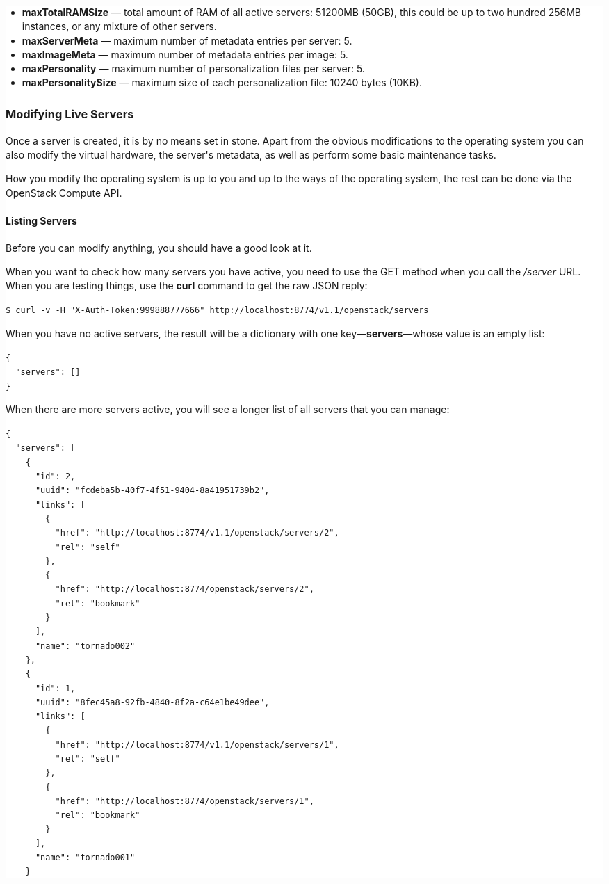 * **maxTotalRAMSize** &mdash; total amount of RAM of all active servers: 51200MB (50GB), this could be up to two hundred 256MB instances, or any mixture of other servers.
* **maxServerMeta** &mdash; maximum number of metadata entries per server: 5.
* **maxImageMeta** &mdash; maximum number of metadata entries per image: 5.
* **maxPersonality** &mdash; maximum number of personalization files per server: 5.
* **maxPersonalitySize** &mdash; maximum size of each personalization file: 10240 bytes (10KB).

### Modifying Live Servers

Once a server is created, it is by no means set in stone.  Apart from the obvious modifications to the operating system you can also modify the virtual hardware, the server's metadata, as well as perform some basic maintenance tasks.  

How you modify the operating system is up to you and up to the ways of the operating system, the rest can be done via the OpenStack Compute API.

#### Listing Servers

Before you can modify anything, you should have a good look at it.

When you want to check how many servers you have active, you need to use the GET method when you call the */server* URL.  When you are testing things, use the **curl** command to get the raw JSON reply:

	$ curl -v -H "X-Auth-Token:999888777666" http://localhost:8774/v1.1/openstack/servers

When you have no active servers, the result will be a dictionary with one key&mdash;**servers**&mdash;whose value is an empty list:

	{
	  "servers": []
	}

When there are more servers active, you will see a longer list of all servers that you can manage:

	{
	  "servers": [
	    {
	      "id": 2, 
	      "uuid": "fcdeba5b-40f7-4f51-9404-8a41951739b2", 
	      "links": [
	        {
	          "href": "http://localhost:8774/v1.1/openstack/servers/2", 
	          "rel": "self"
	        }, 
	        {
	          "href": "http://localhost:8774/openstack/servers/2", 
	          "rel": "bookmark"
	        }
	      ], 
	      "name": "tornado002"
	    }, 
	    {
	      "id": 1, 
	      "uuid": "8fec45a8-92fb-4840-8f2a-c64e1be49dee", 
	      "links": [
	        {
	          "href": "http://localhost:8774/v1.1/openstack/servers/1", 
	          "rel": "self"
	        }, 
	        {
	          "href": "http://localhost:8774/openstack/servers/1", 
	          "rel": "bookmark"
	        }
	      ], 
	      "name": "tornado001"
	    }